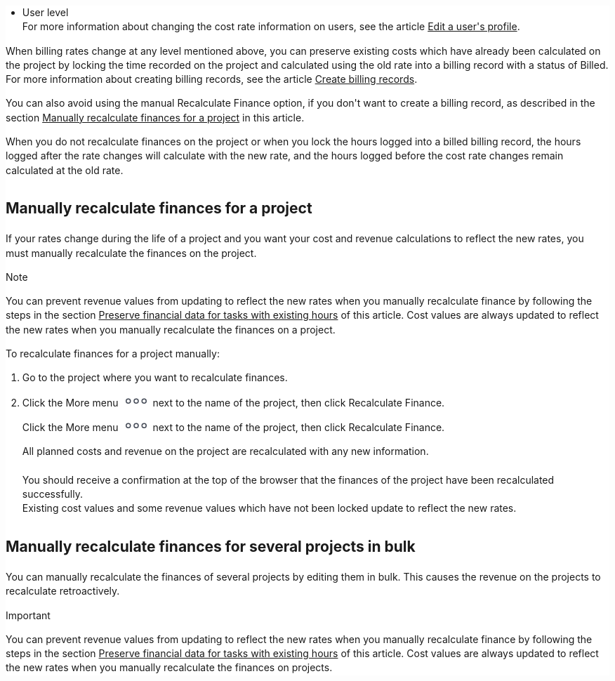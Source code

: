 * User level  
  For more information about changing the cost rate information on users, see the article [Edit a user's profile](../../../administration-and-setup/add-users/create-and-manage-users/edit-a-users-profile.md).

When billing rates change at any level mentioned above, you can preserve existing costs which have already been calculated on the project by locking the time recorded on the project and calculated using the old rate into a billing record with a status of Billed. For more information about creating billing records, see the article [Create billing records](../../../manage-work/projects/project-finances/create-billing-records.md).

You can also avoid using the manual Recalculate Finance option, if you don't want to create a billing record, as described in the section [Manually recalculate finances for a project](#manually-recalculating-finances-for-a-project) in this article.

When you do not recalculate finances on the project or when you lock the hours logged into a billed billing record, the hours logged after the rate changes will calculate with the new rate, and the hours logged before the cost rate changes remain calculated at the old rate.

## Manually recalculate finances for a project

If your rates change during the life of a project and you want your cost and revenue calculations to reflect the new rates, you must manually recalculate the finances on the project.

>[!NOTE]
>
>You can prevent revenue values from updating to reflect the new rates when you manually recalculate finance by following the steps in the section [Preserve financial data for tasks with existing hours](#preserving-financial-data-for-tasks-with-existing-hours) of this article. Cost values are always updated to reflect the new rates when you manually recalculate the finances on a project.

To recalculate finances for a project manually:

<ol> 
 <li value="1">Go to the project where you want to recalculate finances. </li> 
 <li value="2"> <draft-comment>
   <p data-mc-conditions="QuicksilverOrClassic.Quicksilver">Click the <span class="bold">More</span> menu <img src="assets/qs-more-icon-on-an-object.png"> next to the name of the project, then click <span class="bold">Recalculate Finance</span>. </p>
  </draft-comment><p data-mc-conditions="QuicksilverOrClassic.Quicksilver">Click the <span class="bold">More</span> menu <img src="assets/qs-more-icon-on-an-object.png"> next to the name of the project, then click <span class="bold">Recalculate Finance</span>. </p> <p>All planned costs and revenue on the project are recalculated with any new information.<br><br>You should receive a confirmation at the top of the browser that the finances of the project have been recalculated successfully.<br>Existing cost values and some revenue values which have not been locked update to reflect the new rates. </p> </li> 
</ol>

## Manually recalculate finances for several projects in bulk

You can manually recalculate the finances of several projects by editing them in bulk. This causes the revenue on the projects to recalculate retroactively.

>[!IMPORTANT]
>
>You can prevent revenue values from updating to reflect the new rates when you manually recalculate finance by following the steps in the section [Preserve financial data for tasks with existing hours](#preserving-financial-data-for-tasks-with-existing-hours) of this article. Cost values are always updated to reflect the new rates when you manually recalculate the finances on projects.
